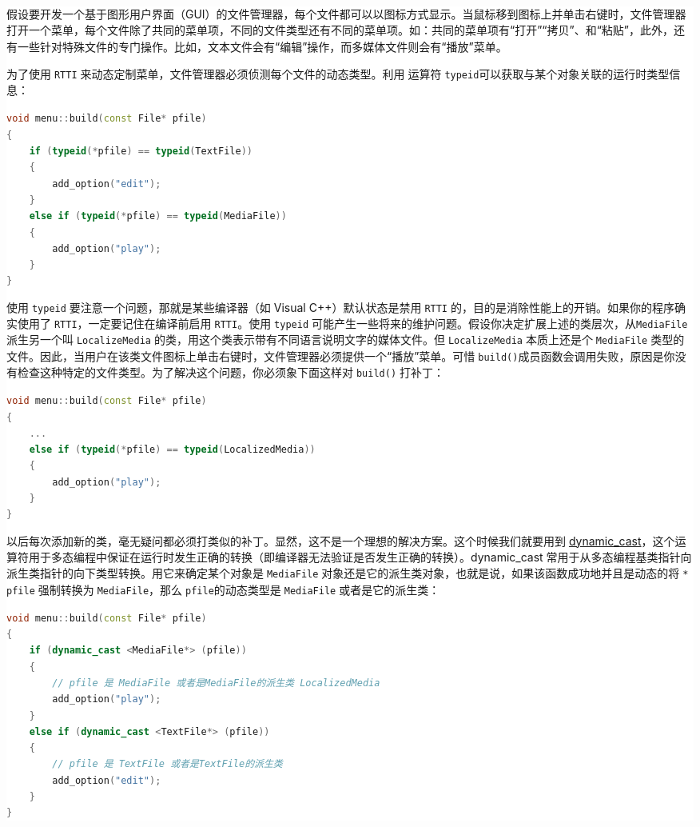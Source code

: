 假设要开发一个基于图形用户界面（GUI）的文件管理器，每个文件都可以以图标方式显示。当鼠标移到图标上并单击右键时，文件管理器打开一个菜单，每个文件除了共同的菜单项，不同的文件类型还有不同的菜单项。如：共同的菜单项有“打开”“拷贝”、和“粘贴”，此外，还有一些针对特殊文件的专门操作。比如，文本文件会有“编辑”操作，而多媒体文件则会有“播放”菜单。

为了使用 `RTTI` 来动态定制菜单，文件管理器必须侦测每个文件的动态类型。利用 运算符 `typeid`可以获取与某个对象关联的运行时类型信息：

```cpp
void menu::build(const File* pfile)
{
	if (typeid(*pfile) == typeid(TextFile))
	{
		add_option("edit");
	}
	else if (typeid(*pfile) == typeid(MediaFile))
	{
		add_option("play");
	}
}
```

使用 `typeid` 要注意一个问题，那就是某些编译器（如 Visual C++）默认状态是禁用 `RTTI` 的，目的是消除性能上的开销。如果你的程序确实使用了 `RTTI`，一定要记住在编译前启用 `RTTI`。使用 `typeid` 可能产生一些将来的维护问题。假设你决定扩展上述的类层次，从`MediaFile` 派生另一个叫 `LocalizeMedia` 的类，用这个类表示带有不同语言说明文字的媒体文件。但 `LocalizeMedia` 本质上还是个 `MediaFile` 类型的文件。因此，当用户在该类文件图标上单击右键时，文件管理器必须提供一个“播放”菜单。可惜 `build()`成员函数会调用失败，原因是你没有检查这种特定的文件类型。为了解决这个问题，你必须象下面这样对 `build()` 打补丁：

```cpp
void menu::build(const File* pfile)
{
	...
	else if (typeid(*pfile) == typeid(LocalizedMedia))
	{
		add_option("play");
	}
}
```

以后每次添加新的类，毫无疑问都必须打类似的补丁。显然，这不是一个理想的解决方案。这个时候我们就要用到 [dynamic\_cast](../c++-syntax/type-conversion.md#4-dynamic_cast)，这个运算符用于多态编程中保证在运行时发生正确的转换（即编译器无法验证是否发生正确的转换）。dynamic\_cast 常用于从多态编程基类指针向派生类指针的向下类型转换。用它来确定某个对象是 `MediaFile` 对象还是它的派生类对象，也就是说，如果该函数成功地并且是动态的将 `*pfile` 强制转换为 `MediaFile`，那么 `pfile`的动态类型是 `MediaFile` 或者是它的派生类：

```cpp
void menu::build(const File* pfile)
{
	if (dynamic_cast <MediaFile*> (pfile))
	{
		// pfile 是 MediaFile 或者是MediaFile的派生类 LocalizedMedia
		add_option("play");
	}
	else if (dynamic_cast <TextFile*> (pfile))
	{
		// pfile 是 TextFile 或者是TextFile的派生类
		add_option("edit");
	}
}
```
